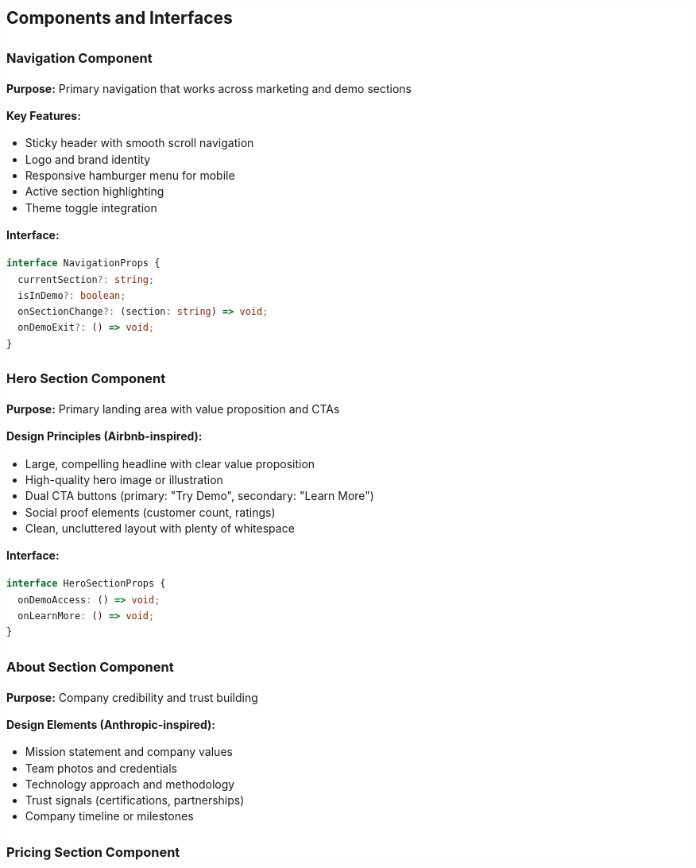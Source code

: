 ## Components and Interfaces

### Navigation Component

**Purpose:** Primary navigation that works across marketing and demo sections

**Key Features:**
- Sticky header with smooth scroll navigation
- Logo and brand identity
- Responsive hamburger menu for mobile
- Active section highlighting
- Theme toggle integration

**Interface:**
```typescript
interface NavigationProps {
  currentSection?: string;
  isInDemo?: boolean;
  onSectionChange?: (section: string) => void;
  onDemoExit?: () => void;
}
```

### Hero Section Component

**Purpose:** Primary landing area with value proposition and CTAs

**Design Principles (Airbnb-inspired):**
- Large, compelling headline with clear value proposition
- High-quality hero image or illustration
- Dual CTA buttons (primary: "Try Demo", secondary: "Learn More")
- Social proof elements (customer count, ratings)
- Clean, uncluttered layout with plenty of whitespace

**Interface:**
```typescript
interface HeroSectionProps {
  onDemoAccess: () => void;
  onLearnMore: () => void;
}
```

### About Section Component

**Purpose:** Company credibility and trust building

**Design Elements (Anthropic-inspired):**
- Mission statement and company values
- Team photos and credentials
- Technology approach and methodology
- Trust signals (certifications, partnerships)
- Company timeline or milestones

### Pricing Section Component
